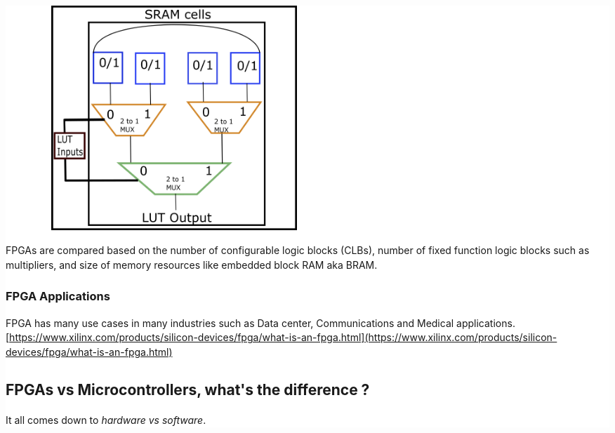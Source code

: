 <img src="/assets/images/Introduction-to-FPGAs/lut.png" alt="lut" style="width:480px;height:320px;"> 

FPGAs are compared based on the number of configurable logic blocks (CLBs), number of fixed function logic blocks such as multipliers, and size of memory resources like embedded block RAM aka BRAM. 

### FPGA Applications
FPGA has many use cases in many industries such as Data center, Communications and Medical applications.
[https://www.xilinx.com/products/silicon-devices/fpga/what-is-an-fpga.html](https://www.xilinx.com/products/silicon-devices/fpga/what-is-an-fpga.html)

## FPGAs vs Microcontrollers, what's the difference ?

It all comes down to *hardware vs software*.
